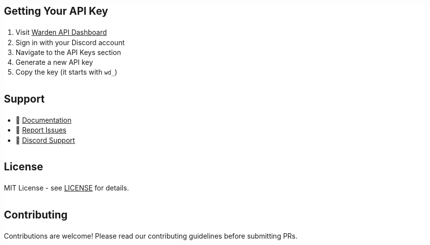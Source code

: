 ## Getting Your API Key

1. Visit [Warden API Dashboard](https://api.iitranq.co.uk)
2. Sign in with your Discord account
3. Navigate to the API Keys section
4. Generate a new API key
5. Copy the key (it starts with `wd_`)

## Support

- 📖 [Documentation](https://api.iitranq.co.uk/docs)
- 🐛 [Report Issues](https://github.com/your-username/wardenapi/issues)
- 💬 [Discord Support](https://discord.gg/your-server)

## License

MIT License - see [LICENSE](LICENSE) for details.

## Contributing

Contributions are welcome! Please read our contributing guidelines before submitting PRs. 